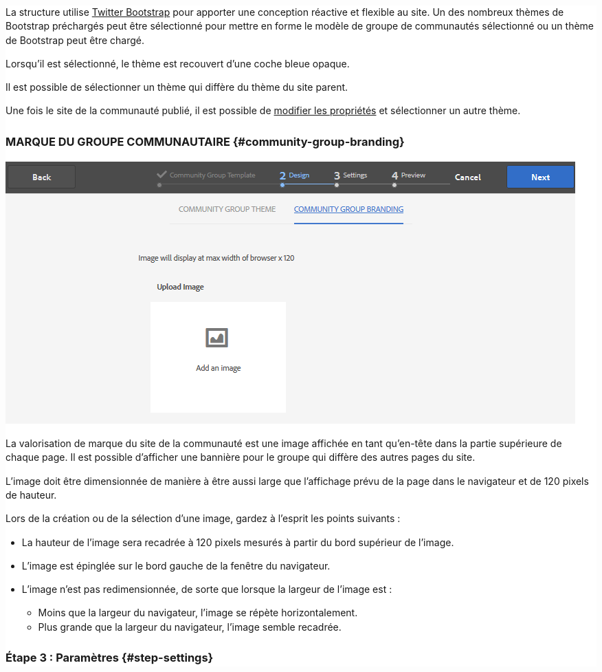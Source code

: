 La structure utilise [Twitter Bootstrap](https://twitterbootstrap.org/) pour apporter une conception réactive et flexible au site. Un des nombreux thèmes de Bootstrap préchargés peut être sélectionné pour mettre en forme le modèle de groupe de communautés sélectionné ou un thème de Bootstrap peut être chargé.

Lorsqu’il est sélectionné, le thème est recouvert d’une coche bleue opaque.

Il est possible de sélectionner un thème qui diffère du thème du site parent.

Une fois le site de la communauté publié, il est possible de [modifier les propriétés](#modifyinggroupproperties) et sélectionner un autre thème.

### MARQUE DU GROUPE COMMUNAUTAIRE {#community-group-branding}

![communauté-groupe-marque](assets/community-group-branding.png)

La valorisation de marque du site de la communauté est une image affichée en tant qu’en-tête dans la partie supérieure de chaque page. Il est possible d’afficher une bannière pour le groupe qui diffère des autres pages du site.

L’image doit être dimensionnée de manière à être aussi large que l’affichage prévu de la page dans le navigateur et de 120 pixels de hauteur.

Lors de la création ou de la sélection d’une image, gardez à l’esprit les points suivants :

* La hauteur de l’image sera recadrée à 120 pixels mesurés à partir du bord supérieur de l’image.
* L’image est épinglée sur le bord gauche de la fenêtre du navigateur.
* L’image n’est pas redimensionnée, de sorte que lorsque la largeur de l’image est :

   * Moins que la largeur du navigateur, l’image se répète horizontalement.
   * Plus grande que la largeur du navigateur, l’image semble recadrée.

### Étape 3 : Paramètres {#step-settings}
